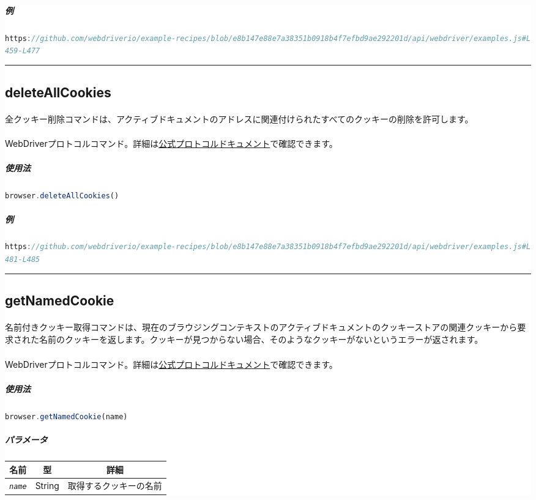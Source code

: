 ##### 例

```js reference title="examples.js" useHTTPS
https://github.com/webdriverio/example-recipes/blob/e8b147e88e7a38351b0918b4f7efbd9ae292201d/api/webdriver/examples.js#L459-L477
```




---

## deleteAllCookies
全クッキー削除コマンドは、アクティブドキュメントのアドレスに関連付けられたすべてのクッキーの削除を許可します。<br /><br />WebDriverプロトコルコマンド。詳細は[公式プロトコルドキュメント](https://w3c.github.io/webdriver/#dfn-delete-all-cookies)で確認できます。

##### 使用法

```js
browser.deleteAllCookies()
```

##### 例

```js reference title="examples.js" useHTTPS
https://github.com/webdriverio/example-recipes/blob/e8b147e88e7a38351b0918b4f7efbd9ae292201d/api/webdriver/examples.js#L481-L485
```




---

## getNamedCookie
名前付きクッキー取得コマンドは、現在のブラウジングコンテキストのアクティブドキュメントのクッキーストアの関連クッキーから要求された名前のクッキーを返します。クッキーが見つからない場合、そのようなクッキーがないというエラーが返されます。<br /><br />WebDriverプロトコルコマンド。詳細は[公式プロトコルドキュメント](https://w3c.github.io/webdriver/#dfn-get-named-cookie)で確認できます。

##### 使用法

```js
browser.getNamedCookie(name)
```


##### パラメータ

<table>
  <thead>
    <tr>
      <th>名前</th><th>型</th><th>詳細</th>
    </tr>
  </thead>
  <tbody>
    <tr>
      <td><code><var>name</var></code></td>
      <td>String</td>
      <td>取得するクッキーの名前</td>
    </tr>
  </tbody>
</table>
